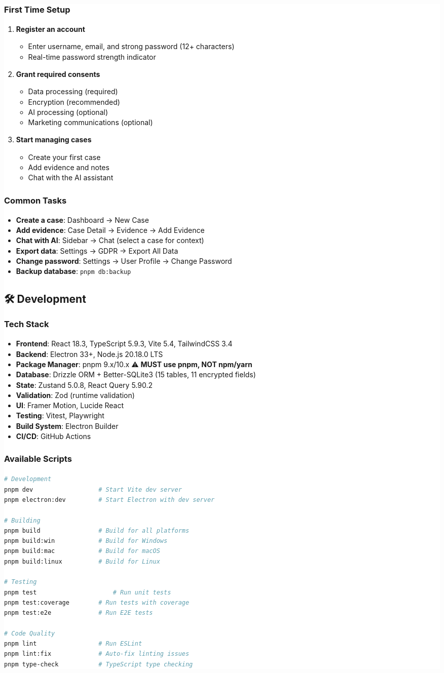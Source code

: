 ### First Time Setup

1. **Register an account**

   - Enter username, email, and strong password (12+ characters)
   - Real-time password strength indicator

2. **Grant required consents**

   - Data processing (required)
   - Encryption (recommended)
   - AI processing (optional)
   - Marketing communications (optional)

3. **Start managing cases**
   - Create your first case
   - Add evidence and notes
   - Chat with the AI assistant

### Common Tasks

- **Create a case**: Dashboard → New Case
- **Add evidence**: Case Detail → Evidence → Add Evidence
- **Chat with AI**: Sidebar → Chat (select a case for context)
- **Export data**: Settings → GDPR → Export All Data
- **Change password**: Settings → User Profile → Change Password
- **Backup database**: `pnpm db:backup`

## 🛠️ Development

### Tech Stack

- **Frontend**: React 18.3, TypeScript 5.9.3, Vite 5.4, TailwindCSS 3.4
- **Backend**: Electron 33+, Node.js 20.18.0 LTS
- **Package Manager**: pnpm 9.x/10.x ⚠️ **MUST use pnpm, NOT npm/yarn**
- **Database**: Drizzle ORM + Better-SQLite3 (15 tables, 11 encrypted fields)
- **State**: Zustand 5.0.8, React Query 5.90.2
- **Validation**: Zod (runtime validation)
- **UI**: Framer Motion, Lucide React
- **Testing**: Vitest, Playwright
- **Build System**: Electron Builder
- **CI/CD**: GitHub Actions

### Available Scripts

```bash
# Development
pnpm dev                  # Start Vite dev server
pnpm electron:dev         # Start Electron with dev server

# Building
pnpm build                # Build for all platforms
pnpm build:win            # Build for Windows
pnpm build:mac            # Build for macOS
pnpm build:linux          # Build for Linux

# Testing
pnpm test                     # Run unit tests
pnpm test:coverage        # Run tests with coverage
pnpm test:e2e             # Run E2E tests

# Code Quality
pnpm lint                 # Run ESLint
pnpm lint:fix             # Auto-fix linting issues
pnpm type-check           # TypeScript type checking
```